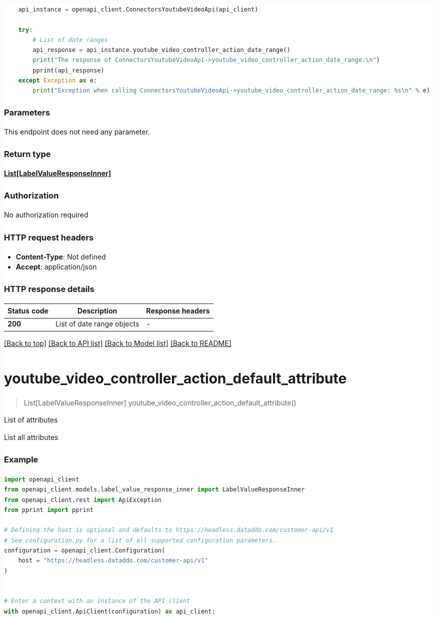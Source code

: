 ```python
    api_instance = openapi_client.ConnectorsYoutubeVideoApi(api_client)

    try:
        # List of date ranges
        api_response = api_instance.youtube_video_controller_action_date_range()
        print("The response of ConnectorsYoutubeVideoApi->youtube_video_controller_action_date_range:\n")
        pprint(api_response)
    except Exception as e:
        print("Exception when calling ConnectorsYoutubeVideoApi->youtube_video_controller_action_date_range: %s\n" % e)
```



### Parameters

This endpoint does not need any parameter.

### Return type

[**List[LabelValueResponseInner]**](LabelValueResponseInner.md)

### Authorization

No authorization required

### HTTP request headers

 - **Content-Type**: Not defined
 - **Accept**: application/json

### HTTP response details

| Status code | Description | Response headers |
|-------------|-------------|------------------|
**200** | List of date range objects |  -  |

[[Back to top]](#) [[Back to API list]](../README.md#documentation-for-api-endpoints) [[Back to Model list]](../README.md#documentation-for-models) [[Back to README]](../README.md)

# **youtube_video_controller_action_default_attribute**
> List[LabelValueResponseInner] youtube_video_controller_action_default_attribute()

List of attributes

List all attributes

### Example


```python
import openapi_client
from openapi_client.models.label_value_response_inner import LabelValueResponseInner
from openapi_client.rest import ApiException
from pprint import pprint

# Defining the host is optional and defaults to https://headless.dataddo.com/customer-api/v1
# See configuration.py for a list of all supported configuration parameters.
configuration = openapi_client.Configuration(
    host = "https://headless.dataddo.com/customer-api/v1"
)


# Enter a context with an instance of the API client
with openapi_client.ApiClient(configuration) as api_client:
```